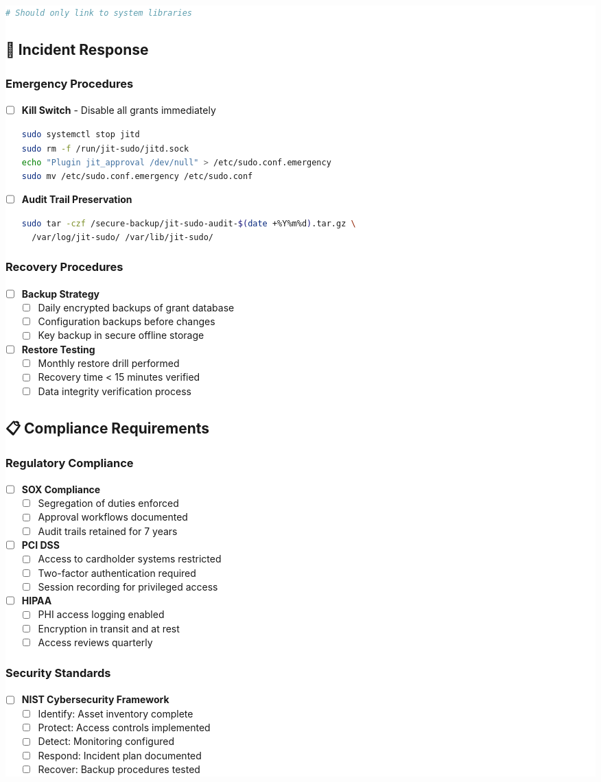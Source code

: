 ```bash
# Should only link to system libraries
```

## 🚨 Incident Response

### Emergency Procedures
- [ ] **Kill Switch** - Disable all grants immediately
  ```bash
  sudo systemctl stop jitd
  sudo rm -f /run/jit-sudo/jitd.sock
  echo "Plugin jit_approval /dev/null" > /etc/sudo.conf.emergency
  sudo mv /etc/sudo.conf.emergency /etc/sudo.conf
  ```

- [ ] **Audit Trail Preservation**
  ```bash
  sudo tar -czf /secure-backup/jit-sudo-audit-$(date +%Y%m%d).tar.gz \
    /var/log/jit-sudo/ /var/lib/jit-sudo/
  ```

### Recovery Procedures
- [ ] **Backup Strategy**
  - [ ] Daily encrypted backups of grant database
  - [ ] Configuration backups before changes
  - [ ] Key backup in secure offline storage

- [ ] **Restore Testing**
  - [ ] Monthly restore drill performed
  - [ ] Recovery time < 15 minutes verified
  - [ ] Data integrity verification process

## 📋 Compliance Requirements

### Regulatory Compliance
- [ ] **SOX Compliance**
  - [ ] Segregation of duties enforced
  - [ ] Approval workflows documented
  - [ ] Audit trails retained for 7 years

- [ ] **PCI DSS**
  - [ ] Access to cardholder systems restricted
  - [ ] Two-factor authentication required
  - [ ] Session recording for privileged access

- [ ] **HIPAA**
  - [ ] PHI access logging enabled
  - [ ] Encryption in transit and at rest
  - [ ] Access reviews quarterly

### Security Standards
- [ ] **NIST Cybersecurity Framework**
  - [ ] Identify: Asset inventory complete
  - [ ] Protect: Access controls implemented
  - [ ] Detect: Monitoring configured
  - [ ] Respond: Incident plan documented
  - [ ] Recover: Backup procedures tested
